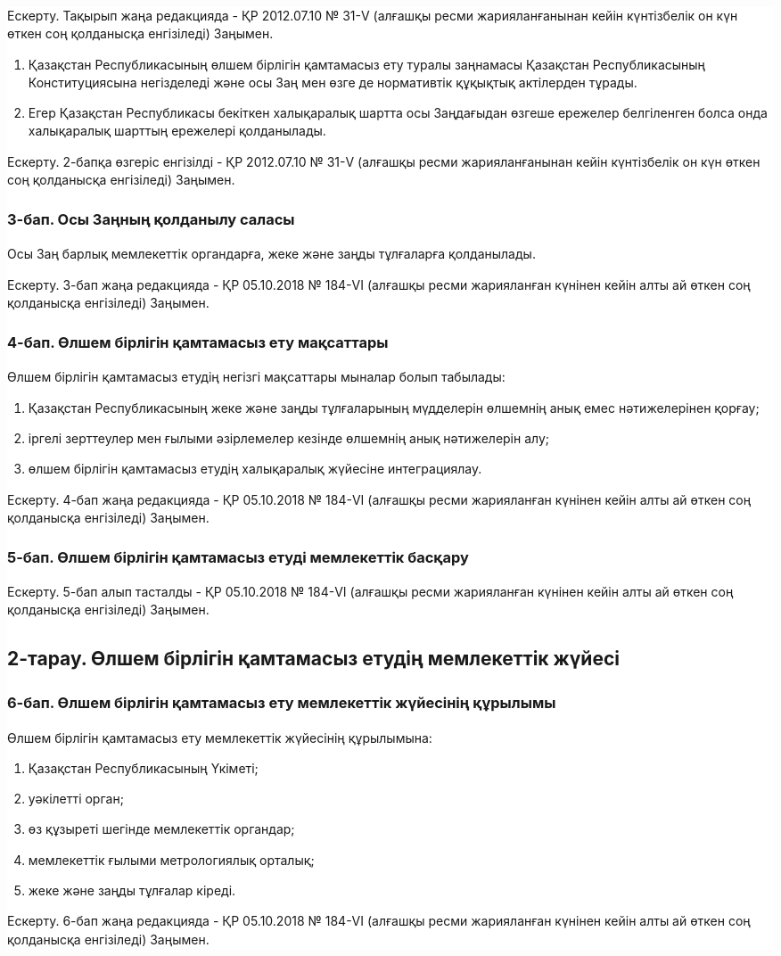 Ескерту. Тақырып жаңа редакцияда - ҚР 2012.07.10 № 31-V (алғашқы ресми жарияланғанынан кейін күнтізбелік он күн өткен соң қолданысқа енгізіледі) Заңымен.

1. Қазақстан Республикасының өлшем бірлігін қамтамасыз ету туралы заңнамасы Қазақстан Республикасының Конституциясына негiзделедi және осы Заң мен өзге де нормативтiк құқықтық актiлерден тұрады.

2. Егер Қазақстан Республикасы бекiткен халықаралық шартта осы Заңдағыдан өзгеше ережелер белгiленген болса онда халықаралық шарттың ережелерi қолданылады.

Ескерту. 2-бапқа өзгеріс енгізілді - ҚР 2012.07.10 № 31-V (алғашқы ресми жарияланғанынан кейін күнтізбелік он күн өткен соң қолданысқа енгізіледі) Заңымен.

### 3-бап. Осы Заңның қолданылу саласы

Осы Заң барлық мемлекеттік органдарға, жеке және заңды тұлғаларға қолданылады.

Ескерту. 3-бап жаңа редакцияда - ҚР 05.10.2018 № 184-VI (алғашқы ресми жарияланған күнінен кейін алты ай өткен соң қолданысқа енгізіледі) Заңымен.

### 4-бап. Өлшем бiрлiгiн қамтамасыз ету мақсаттары

Өлшем бiрлiгiн қамтамасыз етудiң негiзгi мақсаттары мыналар болып табылады:

1) Қазақстан Республикасының жеке және заңды тұлғаларының мүдделерiн өлшемнiң анық емес нәтижелерiнен қорғау;

2) іргелі зерттеулер мен ғылыми әзірлемелер кезінде өлшемнің анық нәтижелерін алу;

3) өлшем бірлігін қамтамасыз етудің халықаралық жүйесіне интеграциялау.

Ескерту. 4-бап жаңа редакцияда - ҚР 05.10.2018 № 184-VI (алғашқы ресми жарияланған күнінен кейін алты ай өткен соң қолданысқа енгізіледі) Заңымен.

### 5-бап. Өлшем бiрлiгiн қамтамасыз етудi мемлекеттiк басқару

Ескерту. 5-бап алып тасталды - ҚР 05.10.2018 № 184-VI (алғашқы ресми жарияланған күнінен кейін алты ай өткен соң қолданысқа енгізіледі) Заңымен.

## 2-тарау. Өлшем бірлігін қамтамасыз етудің мемлекеттік жүйесі

### 6-бап. Өлшем бiрлiгiн қамтамасыз ету мемлекеттік жүйесiнiң құрылымы

Өлшем бiрлiгiн қамтамасыз ету мемлекеттік жүйесiнің құрылымына:

1) Қазақстан Республикасының Үкіметі;

2) уәкілетті орган;

3) өз құзыреті шегінде мемлекеттік органдар;

4) мемлекеттік ғылыми метрологиялық орталық;

5) жеке және заңды тұлғалар кіреді.

Ескерту. 6-бап жаңа редакцияда - ҚР 05.10.2018 № 184-VI (алғашқы ресми жарияланған күнінен кейін алты ай өткен соң қолданысқа енгізіледі) Заңымен.
